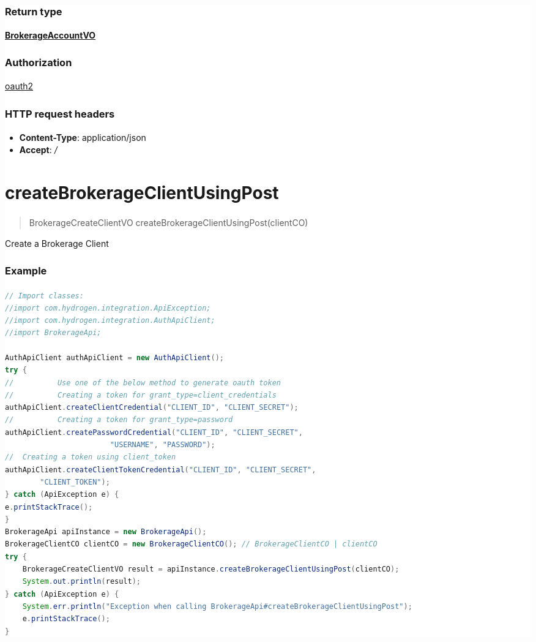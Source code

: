 ### Return type

[**BrokerageAccountVO**](BrokerageAccountVO.md)

### Authorization

[oauth2](../README.md#oauth2)

### HTTP request headers

 - **Content-Type**: application/json
 - **Accept**: */*

<a name="createBrokerageClientUsingPost"></a>
# **createBrokerageClientUsingPost**
> BrokerageCreateClientVO createBrokerageClientUsingPost(clientCO)

Create a Brokerage Client

### Example
```java
// Import classes:
//import com.hydrogen.integration.ApiException;
//import com.hydrogen.integration.AuthApiClient;
//import BrokerageApi;

AuthApiClient authApiClient = new AuthApiClient();
try {
//          Use one of the below method to generate oauth token        
//          Creating a token for grant_type=client_credentials            
authApiClient.createClientCredential("CLIENT_ID", "CLIENT_SECRET");
//          Creating a token for grant_type=password
authApiClient.createPasswordCredential("CLIENT_ID", "CLIENT_SECRET",
                        "USERNAME", "PASSWORD");     
//  Creating a token using client_token
authApiClient.createClientTokenCredential("CLIENT_ID", "CLIENT_SECRET",
        "CLIENT_TOKEN");      
} catch (ApiException e) {
e.printStackTrace();
}
BrokerageApi apiInstance = new BrokerageApi();
BrokerageClientCO clientCO = new BrokerageClientCO(); // BrokerageClientCO | clientCO
try {
    BrokerageCreateClientVO result = apiInstance.createBrokerageClientUsingPost(clientCO);
    System.out.println(result);
} catch (ApiException e) {
    System.err.println("Exception when calling BrokerageApi#createBrokerageClientUsingPost");
    e.printStackTrace();
}
```

